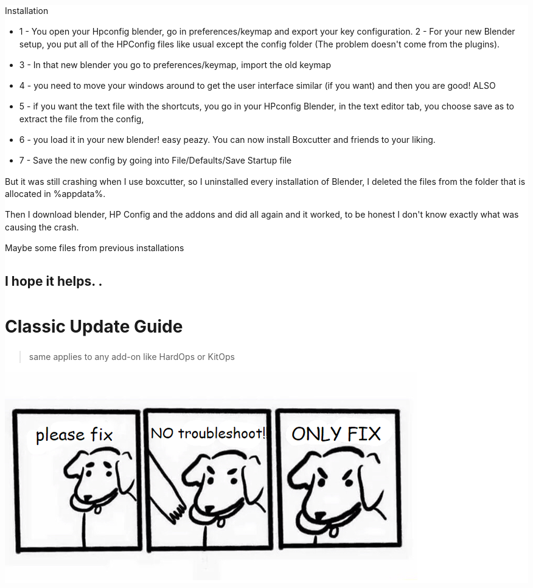 Installation

<iframe width="560" height="315" src="https://www.youtube.com/embed/aQKUCjTRzTk" frameborder="0" allowfullscreen></iframe>

- 1 - You open your Hpconfig blender, go in preferences/keymap and export your key configuration. 2 - For your new Blender setup,  you put all of the HPConfig files like usual except the config folder (The problem doesn't come from the plugins).

- 3 - In that new blender you go to preferences/keymap, import the old keymap

- 4 - you need to move your windows around to get the user interface similar (if you want) and then you are good! ALSO

- 5 - if you want the text file with the shortcuts, you go in your HPconfig Blender,  in the text editor tab, you choose save as to extract the file from the config,

- 6 - you load it in your new blender! easy peazy. You can now install Boxcutter and friends to your liking.

- 7 - Save the new  config by going into File/Defaults/Save Startup file

But it was still crashing when I use boxcutter, so I uninstalled every installation of Blender, I deleted the files from the folder that is allocated in %appdata%.

Then I download blender, HP Config and the addons and did all again and it worked, to be honest I don't know exactly what was causing the crash.

Maybe some files from previous installations

I hope it helps.
.
---

# Classic Update Guide

> same applies to any add-on like HardOps or KitOps

![faq](img/faq/f29.png)
